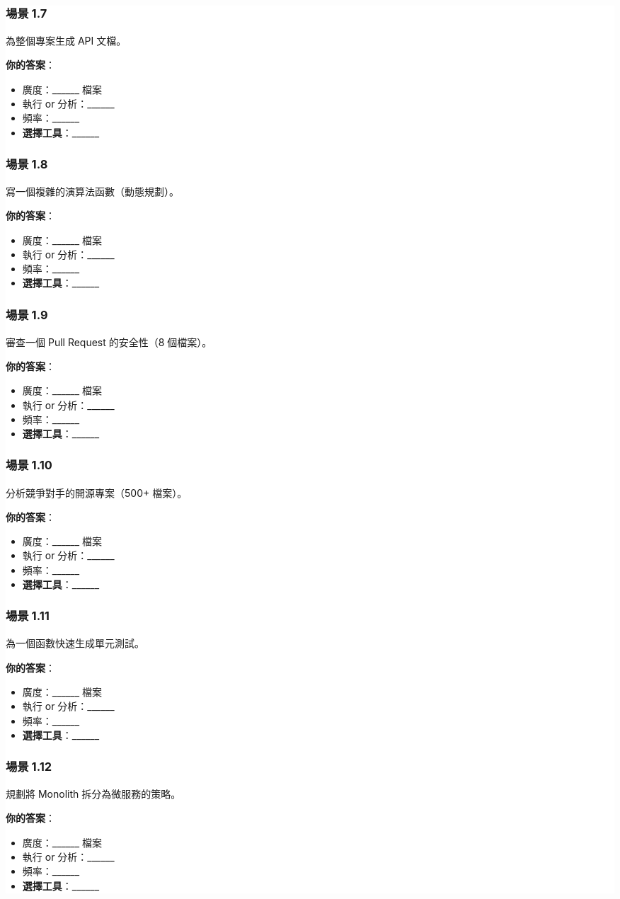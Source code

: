 ### 場景 1.7
為整個專案生成 API 文檔。

**你的答案**：
- 廣度：______ 檔案
- 執行 or 分析：______
- 頻率：______
- **選擇工具**：______

### 場景 1.8
寫一個複雜的演算法函數（動態規劃）。

**你的答案**：
- 廣度：______ 檔案
- 執行 or 分析：______
- 頻率：______
- **選擇工具**：______

### 場景 1.9
審查一個 Pull Request 的安全性（8 個檔案）。

**你的答案**：
- 廣度：______ 檔案
- 執行 or 分析：______
- 頻率：______
- **選擇工具**：______

### 場景 1.10
分析競爭對手的開源專案（500+ 檔案）。

**你的答案**：
- 廣度：______ 檔案
- 執行 or 分析：______
- 頻率：______
- **選擇工具**：______

### 場景 1.11
為一個函數快速生成單元測試。

**你的答案**：
- 廣度：______ 檔案
- 執行 or 分析：______
- 頻率：______
- **選擇工具**：______

### 場景 1.12
規劃將 Monolith 拆分為微服務的策略。

**你的答案**：
- 廣度：______ 檔案
- 執行 or 分析：______
- 頻率：______
- **選擇工具**：______
